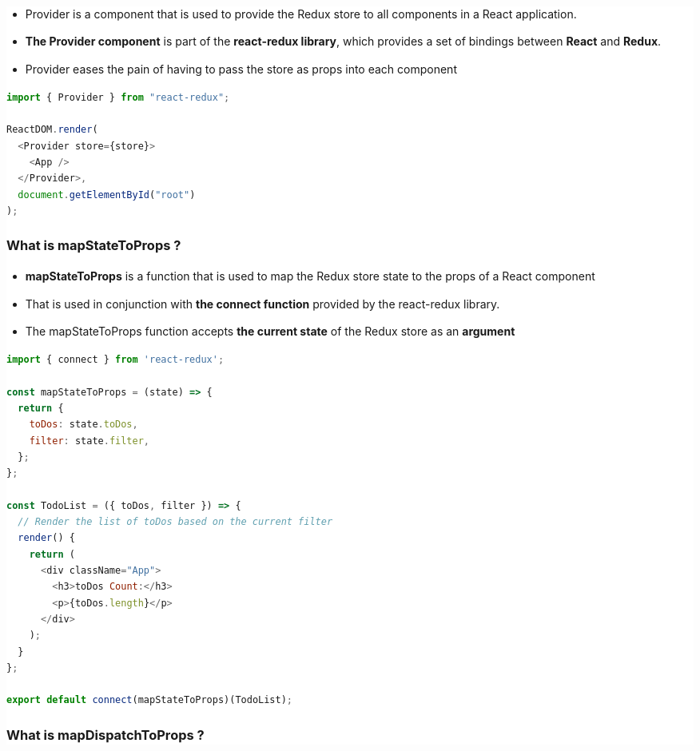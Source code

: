 - Provider is a component that is used to provide the Redux store to all components in a React application.

- **The Provider component** is part of the **react-redux library**, which provides a set of bindings between **React** and **Redux**.

- Provider eases the pain of having to pass the store as props into each component

```js
import { Provider } from "react-redux";

ReactDOM.render(
  <Provider store={store}>
    <App />
  </Provider>,
  document.getElementById("root")
);
```

### What is mapStateToProps ?

- **mapStateToProps** is a function that is used to map the Redux store state to the props of a React component

- That is used in conjunction with **the connect function** provided by the react-redux library.

- The mapStateToProps function accepts **the current state** of the Redux store as an **argument**

```js
import { connect } from 'react-redux';

const mapStateToProps = (state) => {
  return {
    toDos: state.toDos,
    filter: state.filter,
  };
};

const TodoList = ({ toDos, filter }) => {
  // Render the list of toDos based on the current filter
  render() {
    return (
      <div className="App">
        <h3>toDos Count:</h3>
        <p>{toDos.length}</p>
      </div>
    );
  }
};

export default connect(mapStateToProps)(TodoList);
```

### What is mapDispatchToProps ?
